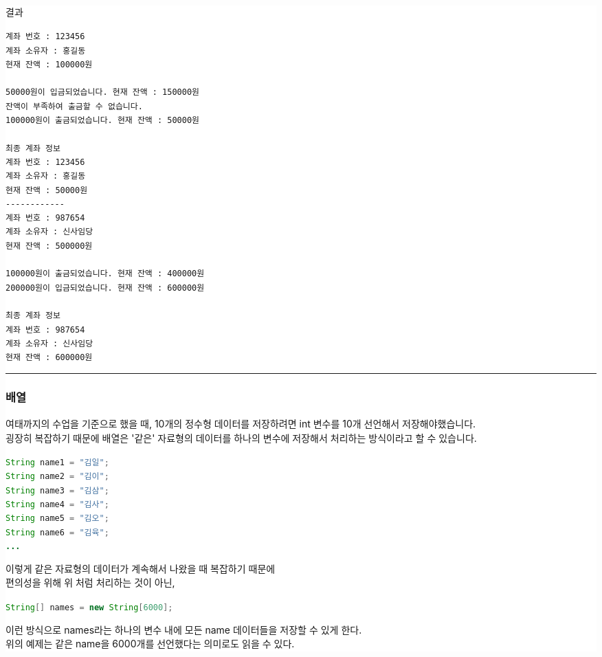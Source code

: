 결과

    계좌 번호 : 123456
    계좌 소유자 : 홍길동
    현재 잔액 : 100000원
    
    50000원이 입금되었습니다. 현재 잔액 : 150000원
    잔액이 부족하여 출금할 수 없습니다.
    100000원이 출금되었습니다. 현재 잔액 : 50000원
    
    최종 계좌 정보
    계좌 번호 : 123456
    계좌 소유자 : 홍길동
    현재 잔액 : 50000원
    ------------
    계좌 번호 : 987654
    계좌 소유자 : 신사임당
    현재 잔액 : 500000원
    
    100000원이 출금되었습니다. 현재 잔액 : 400000원
    200000원이 입금되었습니다. 현재 잔액 : 600000원
    
    최종 계좌 정보
    계좌 번호 : 987654
    계좌 소유자 : 신사임당
    현재 잔액 : 600000원


* * *


### 배열
여태까지의 수업을 기준으로 했을 때,
10개의 정수형 데이터를 저장하려면 int 변수를 10개 선언해서 저장해야했습니다.   
굉장히 복잡하기 때문에 배열은 '같은' 자료형의 데이터를 하나의 변수에 저장해서 처리하는 방식이라고 할 수 있습니다.
``` java
String name1 = "김일";
String name2 = "김이";
String name3 = "김삼";
String name4 = "김사";
String name5 = "김오";
String name6 = "김육";
...
```
이렇게 같은 자료형의 데이터가 계속해서 나왔을 때 복잡하기 때문에   
편의성을 위해 위 처럼 처리하는 것이 아닌,
``` java
String[] names = new String[6000];
```
이런 방식으로 names라는 하나의 변수 내에 모든 name 데이터들을 저장할 수 있게 한다.   
위의 예제는 같은 name을 6000개를 선언했다는 의미로도 읽을 수 있다.